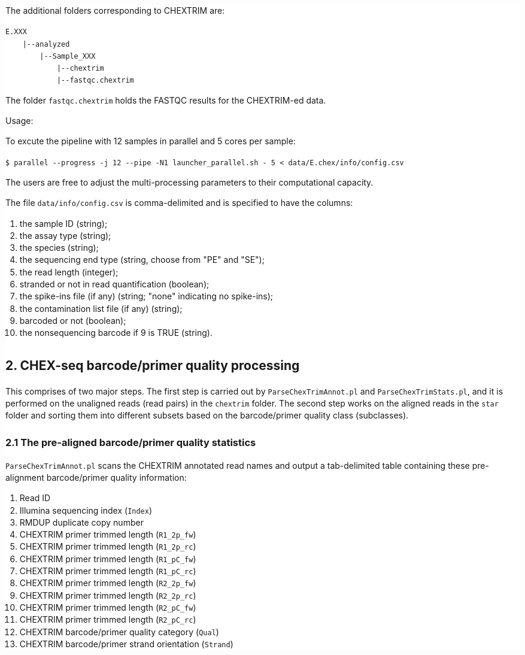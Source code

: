 The additional folders corresponding to CHEXTRIM are:

```
E.XXX
    |--analyzed
        |--Sample_XXX
            |--chextrim
            |--fastqc.chextrim
```
The folder `fastqc.chextrim` holds the FASTQC results for the CHEXTRIM-ed data. 

Usage:

To excute the pipeline with 12 samples in parallel and 5 cores per sample:
```
$ parallel --progress -j 12 --pipe -N1 launcher_parallel.sh - 5 < data/E.chex/info/config.csv
```
The users are free to adjust the multi-processing parameters to their computational capacity. 

The file `data/info/config.csv` is comma-delimited and is specified to have the columns:
1. the sample ID (string);
2. the assay type (string);
3. the species (string);
4. the sequencing end type (string, choose from "PE" and "SE");
5. the read length (integer);
6. stranded or not in read quantification (boolean);
7. the spike-ins file (if any) (string; "none" indicating no spike-ins);
8. the contamination list file (if any) (string);
9. barcoded or not (boolean);
10. the nonsequencing barcode if 9 is TRUE (string).  

## 2. CHEX-seq barcode/primer quality processing

This comprises of two major steps. The first step is carried out by `ParseChexTrimAnnot.pl` and `ParseChexTrimStats.pl`, and it is performed on the unaligned reads (read pairs) in the `chextrim` folder. The second step works on the aligned reads in the `star` folder and sorting them into different subsets based on the barcode/primer quality class (subclasses). 

### 2.1 The pre-aligned barcode/primer quality statistics

`ParseChexTrimAnnot.pl` scans the CHEXTRIM annotated read names and output a tab-delimited table containing these pre-alignment barcode/primer quality information:

1) Read ID
2) Illumina sequencing index (`Index`)
3) RMDUP duplicate copy number
4) CHEXTRIM primer trimmed length (`R1_2p_fw`)
5) CHEXTRIM primer trimmed length (`R1_2p_rc`)
6) CHEXTRIM primer trimmed length (`R1_pC_fw`)
7) CHEXTRIM primer trimmed length (`R1_pC_rc`)
8) CHEXTRIM primer trimmed length (`R2_2p_fw`)
9) CHEXTRIM primer trimmed length (`R2_2p_rc`)
10) CHEXTRIM primer trimmed length (`R2_pC_fw`)
11) CHEXTRIM primer trimmed length (`R2_pC_rc`)
12) CHEXTRIM barcode/primer quality category (`Qual`)
13) CHEXTRIM barcode/primer strand orientation (`Strand`)
